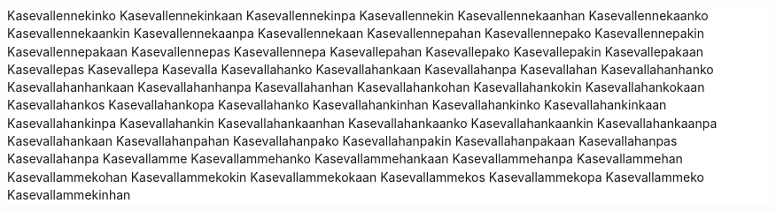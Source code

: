 Kasevallennekinko
Kasevallennekinkaan
Kasevallennekinpa
Kasevallennekin
Kasevallennekaanhan
Kasevallennekaanko
Kasevallennekaankin
Kasevallennekaanpa
Kasevallennekaan
Kasevallennepahan
Kasevallennepako
Kasevallennepakin
Kasevallennepakaan
Kasevallennepas
Kasevallennepa
Kasevallepahan
Kasevallepako
Kasevallepakin
Kasevallepakaan
Kasevallepas
Kasevallepa
Kasevalla
Kasevallahanko
Kasevallahankaan
Kasevallahanpa
Kasevallahan
Kasevallahanhanko
Kasevallahanhankaan
Kasevallahanhanpa
Kasevallahanhan
Kasevallahankohan
Kasevallahankokin
Kasevallahankokaan
Kasevallahankos
Kasevallahankopa
Kasevallahanko
Kasevallahankinhan
Kasevallahankinko
Kasevallahankinkaan
Kasevallahankinpa
Kasevallahankin
Kasevallahankaanhan
Kasevallahankaanko
Kasevallahankaankin
Kasevallahankaanpa
Kasevallahankaan
Kasevallahanpahan
Kasevallahanpako
Kasevallahanpakin
Kasevallahanpakaan
Kasevallahanpas
Kasevallahanpa
Kasevallamme
Kasevallammehanko
Kasevallammehankaan
Kasevallammehanpa
Kasevallammehan
Kasevallammekohan
Kasevallammekokin
Kasevallammekokaan
Kasevallammekos
Kasevallammekopa
Kasevallammeko
Kasevallammekinhan